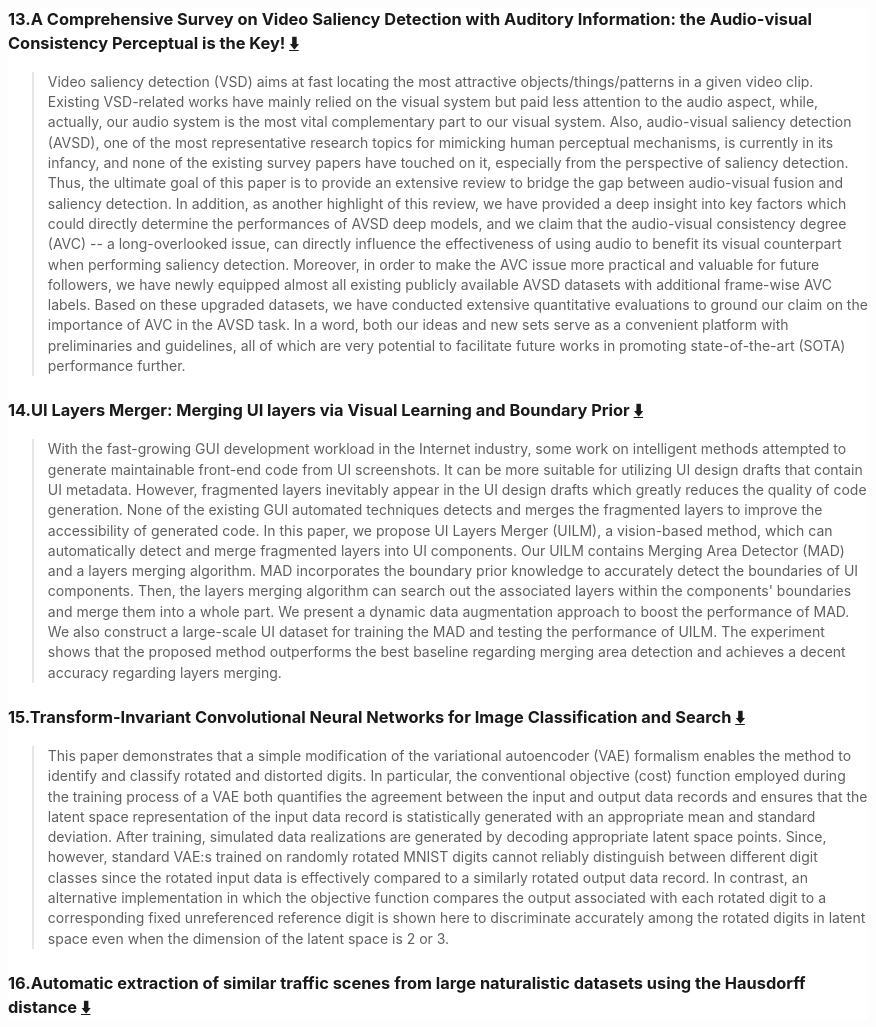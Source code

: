 ### 13.A Comprehensive Survey on Video Saliency Detection with Auditory Information: the Audio-visual Consistency Perceptual is the Key!  [ :arrow_down: ](https://arxiv.org/pdf/2206.13390.pdf)
>  Video saliency detection (VSD) aims at fast locating the most attractive objects/things/patterns in a given video clip. Existing VSD-related works have mainly relied on the visual system but paid less attention to the audio aspect, while, actually, our audio system is the most vital complementary part to our visual system. Also, audio-visual saliency detection (AVSD), one of the most representative research topics for mimicking human perceptual mechanisms, is currently in its infancy, and none of the existing survey papers have touched on it, especially from the perspective of saliency detection. Thus, the ultimate goal of this paper is to provide an extensive review to bridge the gap between audio-visual fusion and saliency detection. In addition, as another highlight of this review, we have provided a deep insight into key factors which could directly determine the performances of AVSD deep models, and we claim that the audio-visual consistency degree (AVC) -- a long-overlooked issue, can directly influence the effectiveness of using audio to benefit its visual counterpart when performing saliency detection. Moreover, in order to make the AVC issue more practical and valuable for future followers, we have newly equipped almost all existing publicly available AVSD datasets with additional frame-wise AVC labels. Based on these upgraded datasets, we have conducted extensive quantitative evaluations to ground our claim on the importance of AVC in the AVSD task. In a word, both our ideas and new sets serve as a convenient platform with preliminaries and guidelines, all of which are very potential to facilitate future works in promoting state-of-the-art (SOTA) performance further.      
### 14.UI Layers Merger: Merging UI layers via Visual Learning and Boundary Prior  [ :arrow_down: ](https://arxiv.org/pdf/2206.13389.pdf)
>  With the fast-growing GUI development workload in the Internet industry, some work on intelligent methods attempted to generate maintainable front-end code from UI screenshots. It can be more suitable for utilizing UI design drafts that contain UI metadata. However, fragmented layers inevitably appear in the UI design drafts which greatly reduces the quality of code generation. None of the existing GUI automated techniques detects and merges the fragmented layers to improve the accessibility of generated code. In this paper, we propose UI Layers Merger (UILM), a vision-based method, which can automatically detect and merge fragmented layers into UI components. Our UILM contains Merging Area Detector (MAD) and a layers merging algorithm. MAD incorporates the boundary prior knowledge to accurately detect the boundaries of UI components. Then, the layers merging algorithm can search out the associated layers within the components' boundaries and merge them into a whole part. We present a dynamic data augmentation approach to boost the performance of MAD. We also construct a large-scale UI dataset for training the MAD and testing the performance of UILM. The experiment shows that the proposed method outperforms the best baseline regarding merging area detection and achieves a decent accuracy regarding layers merging.      
### 15.Transform-Invariant Convolutional Neural Networks for Image Classification and Search  [ :arrow_down: ](https://arxiv.org/pdf/2206.13388.pdf)
>  This paper demonstrates that a simple modification of the variational autoencoder (VAE) formalism enables the method to identify and classify rotated and distorted digits. In particular, the conventional objective (cost) function employed during the training process of a VAE both quantifies the agreement between the input and output data records and ensures that the latent space representation of the input data record is statistically generated with an appropriate mean and standard deviation. After training, simulated data realizations are generated by decoding appropriate latent space points. Since, however, standard VAE:s trained on randomly rotated MNIST digits cannot reliably distinguish between different digit classes since the rotated input data is effectively compared to a similarly rotated output data record. In contrast, an alternative implementation in which the objective function compares the output associated with each rotated digit to a corresponding fixed unreferenced reference digit is shown here to discriminate accurately among the rotated digits in latent space even when the dimension of the latent space is 2 or 3.      
### 16.Automatic extraction of similar traffic scenes from large naturalistic datasets using the Hausdorff distance  [ :arrow_down: ](https://arxiv.org/pdf/2206.13386.pdf)
